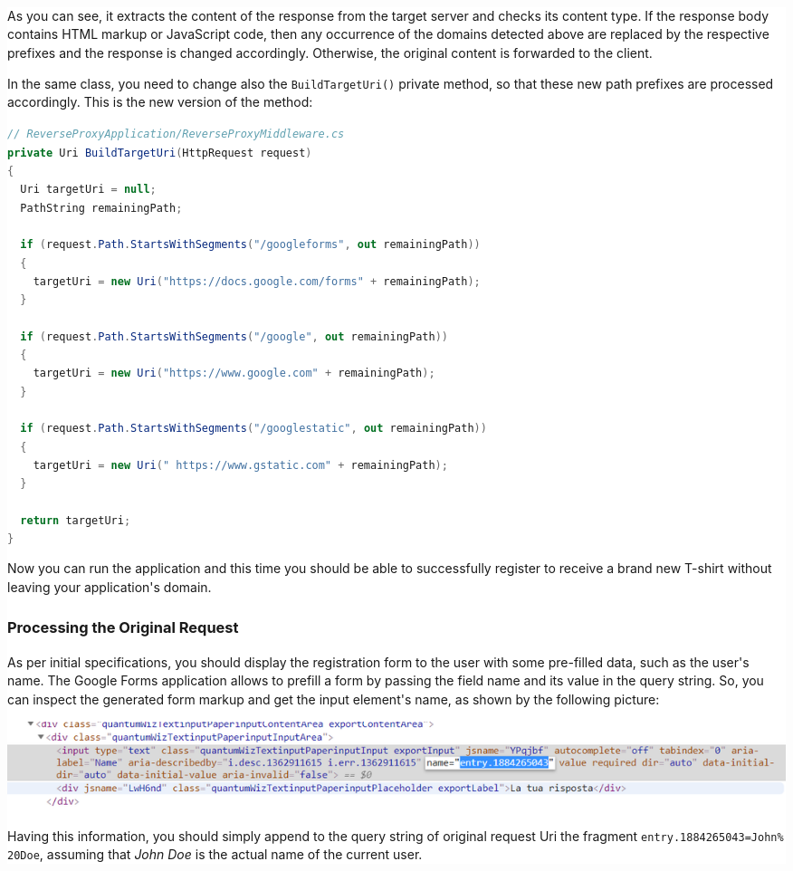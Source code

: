 As you can see, it extracts the content of the response from the target server and checks its content type. If the response body contains HTML markup or JavaScript code, then any occurrence of the domains detected above are replaced by the respective prefixes and the response is changed accordingly. Otherwise, the original content is forwarded to the client.

In the same class, you need to change also the `BuildTargetUri()` private method, so that these new path prefixes are processed accordingly. This is the new version of the method:

```c#
// ReverseProxyApplication/ReverseProxyMiddleware.cs
private Uri BuildTargetUri(HttpRequest request)
{
  Uri targetUri = null;
  PathString remainingPath;

  if (request.Path.StartsWithSegments("/googleforms", out remainingPath))
  {
    targetUri = new Uri("https://docs.google.com/forms" + remainingPath);
  }

  if (request.Path.StartsWithSegments("/google", out remainingPath))
  {
    targetUri = new Uri("https://www.google.com" + remainingPath);
  }

  if (request.Path.StartsWithSegments("/googlestatic", out remainingPath))
  {
    targetUri = new Uri(" https://www.gstatic.com" + remainingPath);
  }

  return targetUri;
}
```

Now you can run the application and this time you should be able to successfully register to receive a brand new T-shirt without leaving your application's domain.

### Processing the Original Request

As per initial specifications, you should display the registration form to the user with some pre-filled data, such as the user's name. The Google Forms application allows to prefill a form by passing the field name and its value in the query string. So, you can inspect the generated form markup and get the input element's name, as shown by the following picture:

![](images/input-value-inspection.png)

Having this information, you should simply append to the query string of original request Uri the fragment `entry.1884265043=John%20Doe`, assuming that *John Doe* is the actual name of the current user.
